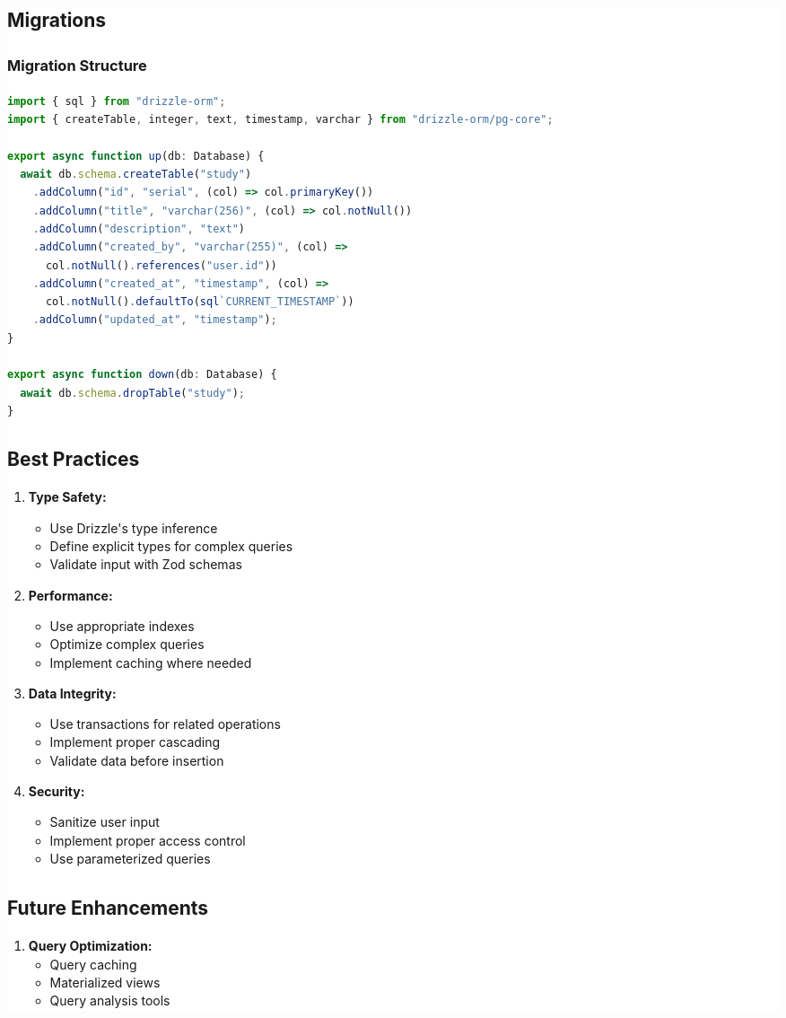 ## Migrations

### Migration Structure

```typescript
import { sql } from "drizzle-orm";
import { createTable, integer, text, timestamp, varchar } from "drizzle-orm/pg-core";

export async function up(db: Database) {
  await db.schema.createTable("study")
    .addColumn("id", "serial", (col) => col.primaryKey())
    .addColumn("title", "varchar(256)", (col) => col.notNull())
    .addColumn("description", "text")
    .addColumn("created_by", "varchar(255)", (col) => 
      col.notNull().references("user.id"))
    .addColumn("created_at", "timestamp", (col) => 
      col.notNull().defaultTo(sql`CURRENT_TIMESTAMP`))
    .addColumn("updated_at", "timestamp");
}

export async function down(db: Database) {
  await db.schema.dropTable("study");
}
```

## Best Practices

1. **Type Safety:**
   - Use Drizzle's type inference
   - Define explicit types for complex queries
   - Validate input with Zod schemas

2. **Performance:**
   - Use appropriate indexes
   - Optimize complex queries
   - Implement caching where needed

3. **Data Integrity:**
   - Use transactions for related operations
   - Implement proper cascading
   - Validate data before insertion

4. **Security:**
   - Sanitize user input
   - Implement proper access control
   - Use parameterized queries

## Future Enhancements

1. **Query Optimization:**
   - Query caching
   - Materialized views
   - Query analysis tools

